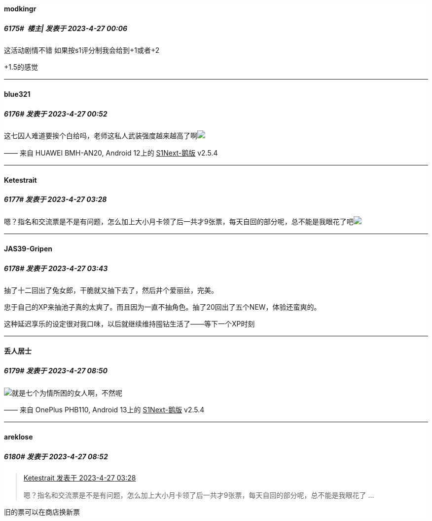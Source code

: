 ####  modkingr  
##### 6175#         楼主| 发表于 2023-4-27 00:06

这活动剧情不错 如果按s1评分制我会给到+1或者+2 

+1.5的感觉


*****

####  blue321  
##### 6176#       发表于 2023-4-27 00:52

这七囚人难道要挨个白给吗，老师这私人武装强度越来越高了啊<img src="https://static.saraba1st.com/image/smiley/face2017/066.png" referrerpolicy="no-referrer">

—— 来自 HUAWEI BMH-AN20, Android 12上的 [S1Next-鹅版](https://github.com/ykrank/S1-Next/releases) v2.5.4


*****

####  Ketestrait  
##### 6177#       发表于 2023-4-27 03:28

嗯？指名和交流票是不是有问题，怎么加上大小月卡领了后一共才9张票，每天自回的部分呢，总不能是我眼花了吧<img src="https://static.saraba1st.com/image/smiley/face2017/091.png" referrerpolicy="no-referrer">

*****

####  JAS39-Gripen  
##### 6178#       发表于 2023-4-27 03:43

抽了十二回出了兔女郎，干脆就又抽下去了，然后井个爱丽丝，完美。

忠于自己的XP来抽池子真的太爽了。而且因为一直不抽角色。抽了20回出了五个NEW，体验还蛮爽的。

这种延迟享乐的设定很对我口味，以后就继续维持囤钻生活了——等下一个XP时刻


*****

####  丢人居士  
##### 6179#       发表于 2023-4-27 08:50

<img src="https://static.saraba1st.com/image/smiley/face2017/067.png" referrerpolicy="no-referrer">就是七个为情所困的女人啊，不然呢

—— 来自 OnePlus PHB110, Android 13上的 [S1Next-鹅版](https://github.com/ykrank/S1-Next/releases) v2.5.4


*****

####  areklose  
##### 6180#       发表于 2023-4-27 08:52

<blockquote><a href="httphttps://bbs.saraba1st.com/2b/forum.php?mod=redirect&amp;goto=findpost&amp;pid=60628945&amp;ptid=1986197" target="_blank">Ketestrait 发表于 2023-4-27 03:28</a>

嗯？指名和交流票是不是有问题，怎么加上大小月卡领了后一共才9张票，每天自回的部分呢，总不能是我眼花了 ...</blockquote>
旧的票可以在商店换新票

